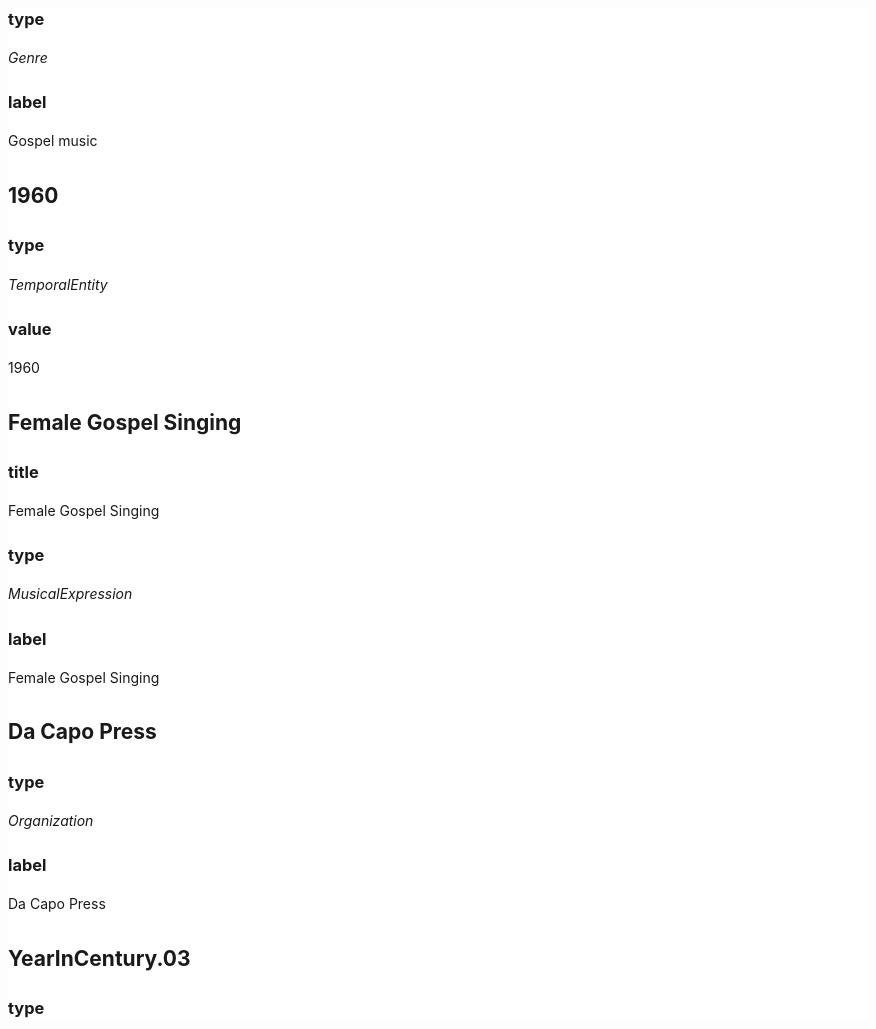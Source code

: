 ### type


*Genre*

### label


Gospel music

## 1960

### type


*TemporalEntity*

### value


1960

## Female Gospel Singing

### title


Female Gospel Singing

### type


*MusicalExpression*

### label


Female Gospel Singing

## Da Capo Press

### type


*Organization*

### label


Da Capo Press

## YearInCentury.03

### type
